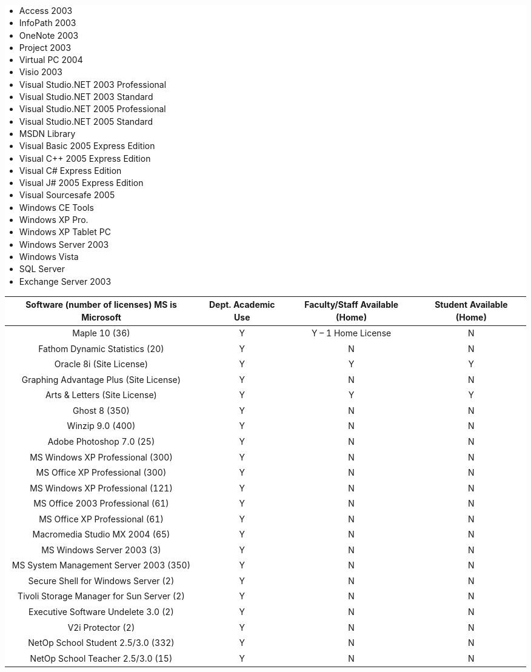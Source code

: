 - Access 2003
- InfoPath 2003
- OneNote 2003
- Project 2003
- Virtual PC 2004
- Visio 2003
- Visual Studio.NET 2003 Professional
- Visual Studio.NET 2003 Standard
- Visual Studio.NET 2005 Professional
- Visual Studio.NET 2005 Standard
- MSDN Library
- Visual Basic 2005 Express Edition
- Visual C++ 2005 Express Edition
- Visual C# Express Edition
- Visual J# 2005 Express Edition
- Visual Sourcesafe 2005
- Windows CE Tools
- Windows XP Pro.
- Windows XP Tablet PC
- Windows Server 2003
- Windows Vista
- SQL Server
- Exchange Server 2003

| Software (number of licenses) MS is Microsoft | Dept. Academic Use | Faculty/Staff Available (Home) | Student Available (Home) |
| :---: | :---: | :---: | :---: |
| Maple 10 (36) | Y | Y – 1 Home License | N |
| Fathom Dynamic Statistics (20) | Y | N |   N |
| Oracle 8i (Site License) | Y | Y | Y |
|Graphing Advantage Plus (Site License) | Y | N | N |
| Arts & Letters (Site License) | Y | Y | Y |
| Ghost 8 (350) |        Y |     N |      N |
| Winzip 9.0 (400) |   Y | N |   N |
| Adobe Photoshop 7.0 (25) |        Y |     N |      N |
| MS Windows XP Professional (300) |   Y | N |   N |
| MS Office XP Professional (300) |        Y |     N |      N |
| MS Windows XP Professional (121) |   Y | N |   N |
| MS Office 2003 Professional (61) |      Y |  N |     N |
| MS Office XP Professional (61) |        Y |     N |      N |
| Macromedia Studio MX 2004 (65) |   Y | N |   N |
| MS Windows Server 2003 (3) |        Y |     N |      N |
| MS System Management Server 2003 (350) |  Y |N |  N |
| Secure Shell for Windows Server (2) |       Y |    N |     N |
| Tivoli Storage Manager for Sun Server (2) |  Y |N |  N |
| Executive Software Undelete 3.0 (2) |     Y | N |    N |
| V2i Protector (2) |       Y |    N |     N |
| NetOp School Student 2.5/3.0 (332) |  Y |N |  N |
| NetOp School Teacher 2.5/3.0 (15) |     Y | N |    N |